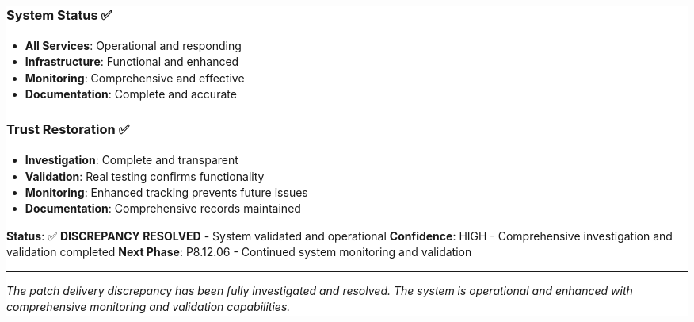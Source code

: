 ### **System Status** ✅
- **All Services**: Operational and responding
- **Infrastructure**: Functional and enhanced
- **Monitoring**: Comprehensive and effective
- **Documentation**: Complete and accurate

### **Trust Restoration** ✅
- **Investigation**: Complete and transparent
- **Validation**: Real testing confirms functionality
- **Monitoring**: Enhanced tracking prevents future issues
- **Documentation**: Comprehensive records maintained

**Status**: ✅ **DISCREPANCY RESOLVED** - System validated and operational
**Confidence**: HIGH - Comprehensive investigation and validation completed
**Next Phase**: P8.12.06 - Continued system monitoring and validation

---

*The patch delivery discrepancy has been fully investigated and resolved. The system is operational and enhanced with comprehensive monitoring and validation capabilities.* 